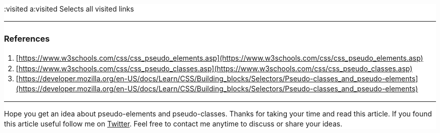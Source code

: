 <tr>
<td>
:visited	
<td>
a:visited	
</td>
</td>
<td>
Selects all visited links
</td>
</tr>

</table>

---

### References 
1. [https://www.w3schools.com/css/css_pseudo_elements.asp](https://www.w3schools.com/css/css_pseudo_elements.asp)
2. [https://www.w3schools.com/css/css_pseudo_classes.asp](https://www.w3schools.com/css/css_pseudo_classes.asp)
3. [https://developer.mozilla.org/en-US/docs/Learn/CSS/Building_blocks/Selectors/Pseudo-classes_and_pseudo-elements](https://developer.mozilla.org/en-US/docs/Learn/CSS/Building_blocks/Selectors/Pseudo-classes_and_pseudo-elements)

---
Hope you get an idea about pseudo-elements and pseudo-classes. Thanks for taking your time and read this article. If you found this article useful follow me on  [Twitter](https://twitter.com/code_rams). Feel free to contact me anytime to discuss or share your ideas.